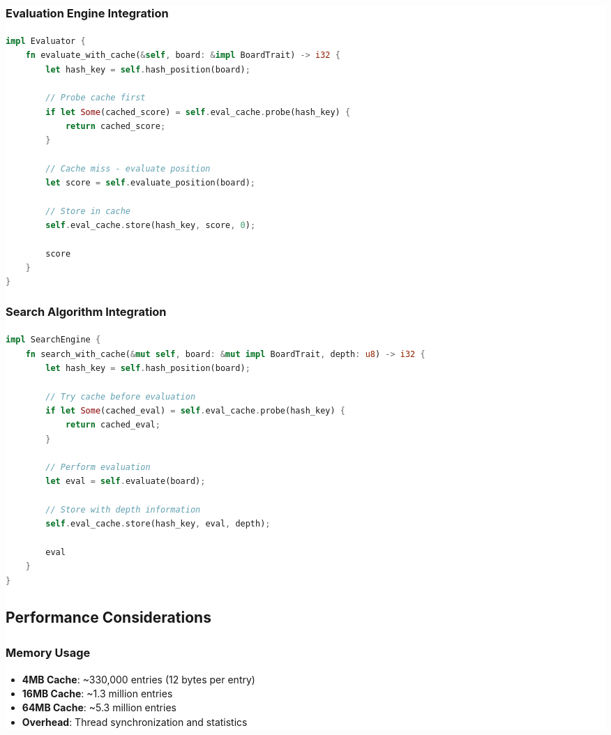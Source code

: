 ### Evaluation Engine Integration

```rust
impl Evaluator {
    fn evaluate_with_cache(&self, board: &impl BoardTrait) -> i32 {
        let hash_key = self.hash_position(board);
        
        // Probe cache first
        if let Some(cached_score) = self.eval_cache.probe(hash_key) {
            return cached_score;
        }
        
        // Cache miss - evaluate position
        let score = self.evaluate_position(board);
        
        // Store in cache
        self.eval_cache.store(hash_key, score, 0);
        
        score
    }
}
```

### Search Algorithm Integration

```rust
impl SearchEngine {
    fn search_with_cache(&mut self, board: &mut impl BoardTrait, depth: u8) -> i32 {
        let hash_key = self.hash_position(board);
        
        // Try cache before evaluation
        if let Some(cached_eval) = self.eval_cache.probe(hash_key) {
            return cached_eval;
        }
        
        // Perform evaluation
        let eval = self.evaluate(board);
        
        // Store with depth information
        self.eval_cache.store(hash_key, eval, depth);
        
        eval
    }
}
```

## Performance Considerations

### Memory Usage
- **4MB Cache**: ~330,000 entries (12 bytes per entry)
- **16MB Cache**: ~1.3 million entries
- **64MB Cache**: ~5.3 million entries
- **Overhead**: Thread synchronization and statistics
